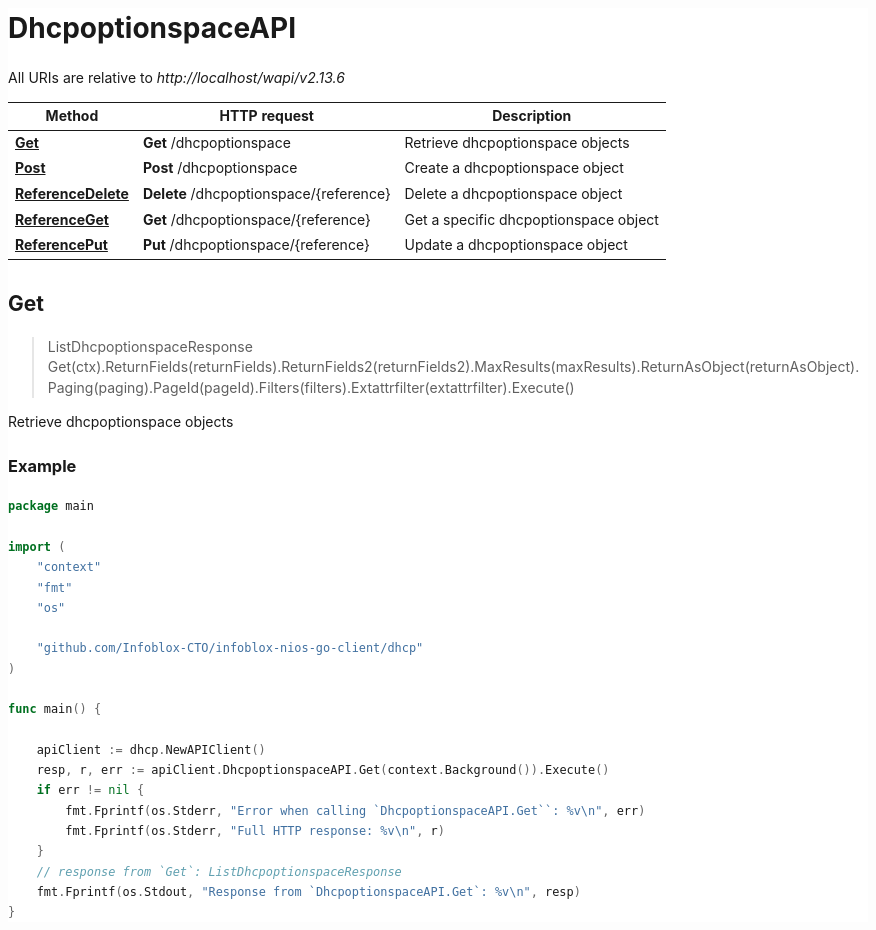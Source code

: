 # DhcpoptionspaceAPI

All URIs are relative to *http://localhost/wapi/v2.13.6*

Method | HTTP request | Description
------------- | ------------- | -------------
[**Get**](DhcpoptionspaceAPI.md#Get) | **Get** /dhcpoptionspace | Retrieve dhcpoptionspace objects
[**Post**](DhcpoptionspaceAPI.md#Post) | **Post** /dhcpoptionspace | Create a dhcpoptionspace object
[**ReferenceDelete**](DhcpoptionspaceAPI.md#ReferenceDelete) | **Delete** /dhcpoptionspace/{reference} | Delete a dhcpoptionspace object
[**ReferenceGet**](DhcpoptionspaceAPI.md#ReferenceGet) | **Get** /dhcpoptionspace/{reference} | Get a specific dhcpoptionspace object
[**ReferencePut**](DhcpoptionspaceAPI.md#ReferencePut) | **Put** /dhcpoptionspace/{reference} | Update a dhcpoptionspace object



## Get

> ListDhcpoptionspaceResponse Get(ctx).ReturnFields(returnFields).ReturnFields2(returnFields2).MaxResults(maxResults).ReturnAsObject(returnAsObject).Paging(paging).PageId(pageId).Filters(filters).Extattrfilter(extattrfilter).Execute()

Retrieve dhcpoptionspace objects



### Example

```go
package main

import (
	"context"
	"fmt"
	"os"

	"github.com/Infoblox-CTO/infoblox-nios-go-client/dhcp"
)

func main() {

	apiClient := dhcp.NewAPIClient()
	resp, r, err := apiClient.DhcpoptionspaceAPI.Get(context.Background()).Execute()
	if err != nil {
		fmt.Fprintf(os.Stderr, "Error when calling `DhcpoptionspaceAPI.Get``: %v\n", err)
		fmt.Fprintf(os.Stderr, "Full HTTP response: %v\n", r)
	}
	// response from `Get`: ListDhcpoptionspaceResponse
	fmt.Fprintf(os.Stdout, "Response from `DhcpoptionspaceAPI.Get`: %v\n", resp)
}
```
